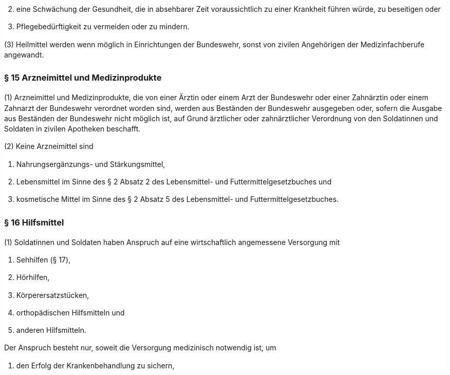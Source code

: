 
2.  eine Schwächung der Gesundheit, die in absehbarer Zeit voraussichtlich
    zu einer Krankheit führen würde, zu beseitigen oder


3.  Pflegebedürftigkeit zu vermeiden oder zu mindern.




(3) Heilmittel werden wenn möglich in Einrichtungen der Bundeswehr,
sonst von zivilen Angehörigen der Medizinfachberufe angewandt.


### § 15 Arzneimittel und Medizinprodukte

(1) Arzneimittel und Medizinprodukte, die von einer Ärztin oder einem
Arzt der Bundeswehr oder einer Zahnärztin oder einem Zahnarzt der
Bundeswehr verordnet worden sind, werden aus Beständen der Bundeswehr
ausgegeben oder, sofern die Ausgabe aus Beständen der Bundeswehr nicht
möglich ist, auf Grund ärztlicher oder zahnärztlicher Verordnung von
den Soldatinnen und Soldaten in zivilen Apotheken beschafft.

(2) Keine Arzneimittel sind

1.  Nahrungsergänzungs- und Stärkungsmittel,


2.  Lebensmittel im Sinne des § 2 Absatz 2 des Lebensmittel- und
    Futtermittelgesetzbuches und


3.  kosmetische Mittel im Sinne des § 2 Absatz 5 des Lebensmittel- und
    Futtermittelgesetzbuches.





### § 16 Hilfsmittel

(1) Soldatinnen und Soldaten haben Anspruch auf eine wirtschaftlich
angemessene Versorgung mit

1.  Sehhilfen (§ 17),


2.  Hörhilfen,


3.  Körperersatzstücken,


4.  orthopädischen Hilfsmitteln und


5.  anderen Hilfsmitteln.



Der Anspruch besteht nur, soweit die Versorgung medizinisch notwendig
ist, um

1.  den Erfolg der Krankenbehandlung zu sichern,

